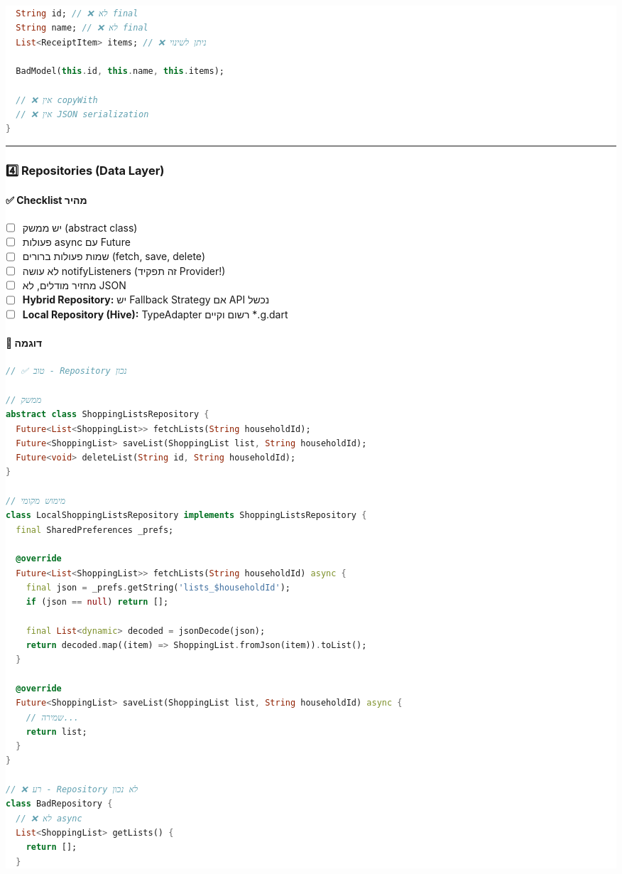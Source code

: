 ```dart
  String id; // ❌ לא final
  String name; // ❌ לא final
  List<ReceiptItem> items; // ❌ ניתן לשינוי

  BadModel(this.id, this.name, this.items);

  // ❌ אין copyWith
  // ❌ אין JSON serialization
}
```

---

### 4️⃣ Repositories (Data Layer)

#### ✅ Checklist מהיר

- [ ] יש ממשק (abstract class)
- [ ] פעולות async עם Future
- [ ] שמות פעולות ברורים (fetch, save, delete)
- [ ] לא עושה notifyListeners (זה תפקיד Provider!)
- [ ] מחזיר מודלים, לא JSON
- [ ] **Hybrid Repository:** יש Fallback Strategy אם API נכשל
- [ ] **Local Repository (Hive):** TypeAdapter רשום וקיים *.g.dart

#### 📝 דוגמה

```dart
// ✅ טוב - Repository נכון

// ממשק
abstract class ShoppingListsRepository {
  Future<List<ShoppingList>> fetchLists(String householdId);
  Future<ShoppingList> saveList(ShoppingList list, String householdId);
  Future<void> deleteList(String id, String householdId);
}

// מימוש מקומי
class LocalShoppingListsRepository implements ShoppingListsRepository {
  final SharedPreferences _prefs;

  @override
  Future<List<ShoppingList>> fetchLists(String householdId) async {
    final json = _prefs.getString('lists_$householdId');
    if (json == null) return [];

    final List<dynamic> decoded = jsonDecode(json);
    return decoded.map((item) => ShoppingList.fromJson(item)).toList();
  }

  @override
  Future<ShoppingList> saveList(ShoppingList list, String householdId) async {
    // שמירה...
    return list;
  }
}

// ❌ רע - Repository לא נכון
class BadRepository {
  // ❌ לא async
  List<ShoppingList> getLists() {
    return [];
  }

```